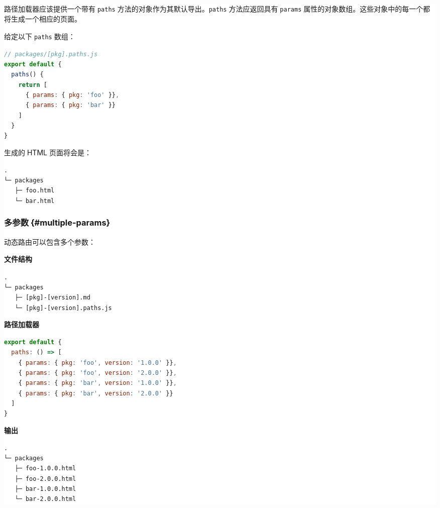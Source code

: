 路径加载器应该提供一个带有 `paths` 方法的对象作为其默认导出。`paths` 方法应返回具有 `params` 属性的对象数组。这些对象中的每一个都将生成一个相应的页面。

给定以下 `paths` 数组：

```js
// packages/[pkg].paths.js
export default {
  paths() {
    return [
      { params: { pkg: 'foo' }},
      { params: { pkg: 'bar' }}
    ]
  }
}
```

生成的 HTML 页面将会是：

```
.
└─ packages
   ├─ foo.html
   └─ bar.html
```

### 多参数 {#multiple-params}

动态路由可以包含多个参数：

**文件结构**

```
.
└─ packages
   ├─ [pkg]-[version].md
   └─ [pkg]-[version].paths.js
```

**路径加载器**

```js
export default {
  paths: () => [
    { params: { pkg: 'foo', version: '1.0.0' }},
    { params: { pkg: 'foo', version: '2.0.0' }},
    { params: { pkg: 'bar', version: '1.0.0' }},
    { params: { pkg: 'bar', version: '2.0.0' }}
  ]
}
```

**输出**

```
.
└─ packages
   ├─ foo-1.0.0.html
   ├─ foo-2.0.0.html
   ├─ bar-1.0.0.html
   └─ bar-2.0.0.html
```
